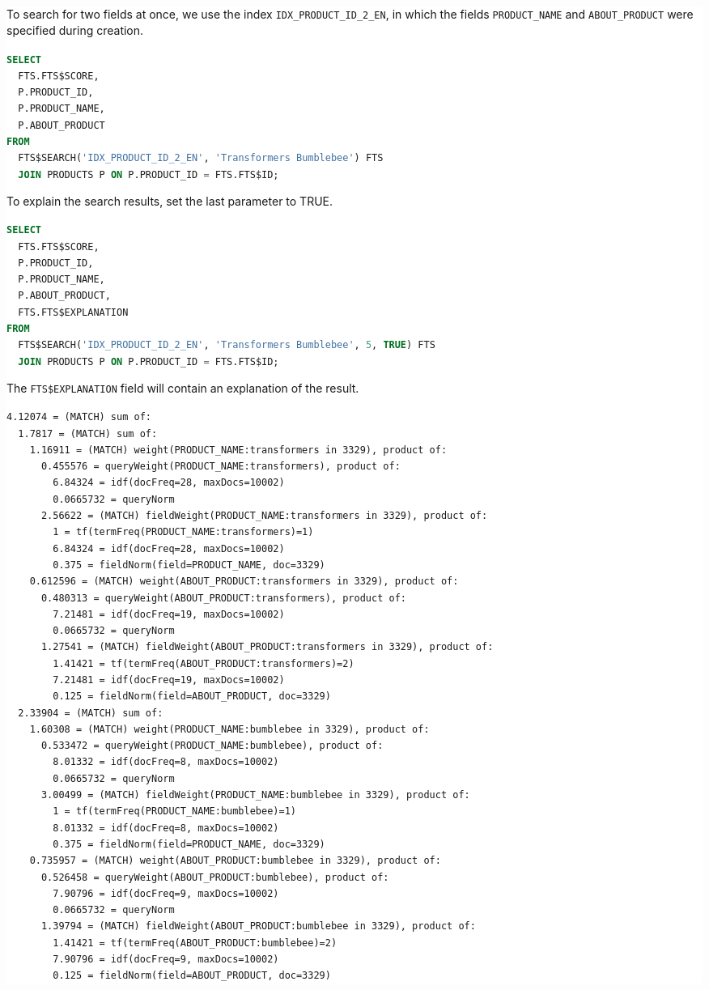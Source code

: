 To search for two fields at once, we use the index `IDX_PRODUCT_ID_2_EN`, in which the fields `PRODUCT_NAME` and `ABOUT_PRODUCT` were specified during creation.

```sql
SELECT
  FTS.FTS$SCORE,
  P.PRODUCT_ID,
  P.PRODUCT_NAME,
  P.ABOUT_PRODUCT
FROM 
  FTS$SEARCH('IDX_PRODUCT_ID_2_EN', 'Transformers Bumblebee') FTS
  JOIN PRODUCTS P ON P.PRODUCT_ID = FTS.FTS$ID;
```

To explain the search results, set the last parameter to TRUE.

```sql
SELECT
  FTS.FTS$SCORE,
  P.PRODUCT_ID,
  P.PRODUCT_NAME,
  P.ABOUT_PRODUCT,
  FTS.FTS$EXPLANATION
FROM 
  FTS$SEARCH('IDX_PRODUCT_ID_2_EN', 'Transformers Bumblebee', 5, TRUE) FTS
  JOIN PRODUCTS P ON P.PRODUCT_ID = FTS.FTS$ID;
```

The `FTS$EXPLANATION` field will contain an explanation of the result.

```
4.12074 = (MATCH) sum of:
  1.7817 = (MATCH) sum of:
    1.16911 = (MATCH) weight(PRODUCT_NAME:transformers in 3329), product of:
      0.455576 = queryWeight(PRODUCT_NAME:transformers), product of:
        6.84324 = idf(docFreq=28, maxDocs=10002)
        0.0665732 = queryNorm
      2.56622 = (MATCH) fieldWeight(PRODUCT_NAME:transformers in 3329), product of:
        1 = tf(termFreq(PRODUCT_NAME:transformers)=1)
        6.84324 = idf(docFreq=28, maxDocs=10002)
        0.375 = fieldNorm(field=PRODUCT_NAME, doc=3329)
    0.612596 = (MATCH) weight(ABOUT_PRODUCT:transformers in 3329), product of:
      0.480313 = queryWeight(ABOUT_PRODUCT:transformers), product of:
        7.21481 = idf(docFreq=19, maxDocs=10002)
        0.0665732 = queryNorm
      1.27541 = (MATCH) fieldWeight(ABOUT_PRODUCT:transformers in 3329), product of:
        1.41421 = tf(termFreq(ABOUT_PRODUCT:transformers)=2)
        7.21481 = idf(docFreq=19, maxDocs=10002)
        0.125 = fieldNorm(field=ABOUT_PRODUCT, doc=3329)
  2.33904 = (MATCH) sum of:
    1.60308 = (MATCH) weight(PRODUCT_NAME:bumblebee in 3329), product of:
      0.533472 = queryWeight(PRODUCT_NAME:bumblebee), product of:
        8.01332 = idf(docFreq=8, maxDocs=10002)
        0.0665732 = queryNorm
      3.00499 = (MATCH) fieldWeight(PRODUCT_NAME:bumblebee in 3329), product of:
        1 = tf(termFreq(PRODUCT_NAME:bumblebee)=1)
        8.01332 = idf(docFreq=8, maxDocs=10002)
        0.375 = fieldNorm(field=PRODUCT_NAME, doc=3329)
    0.735957 = (MATCH) weight(ABOUT_PRODUCT:bumblebee in 3329), product of:
      0.526458 = queryWeight(ABOUT_PRODUCT:bumblebee), product of:
        7.90796 = idf(docFreq=9, maxDocs=10002)
        0.0665732 = queryNorm
      1.39794 = (MATCH) fieldWeight(ABOUT_PRODUCT:bumblebee in 3329), product of:
        1.41421 = tf(termFreq(ABOUT_PRODUCT:bumblebee)=2)
        7.90796 = idf(docFreq=9, maxDocs=10002)
        0.125 = fieldNorm(field=ABOUT_PRODUCT, doc=3329)
```